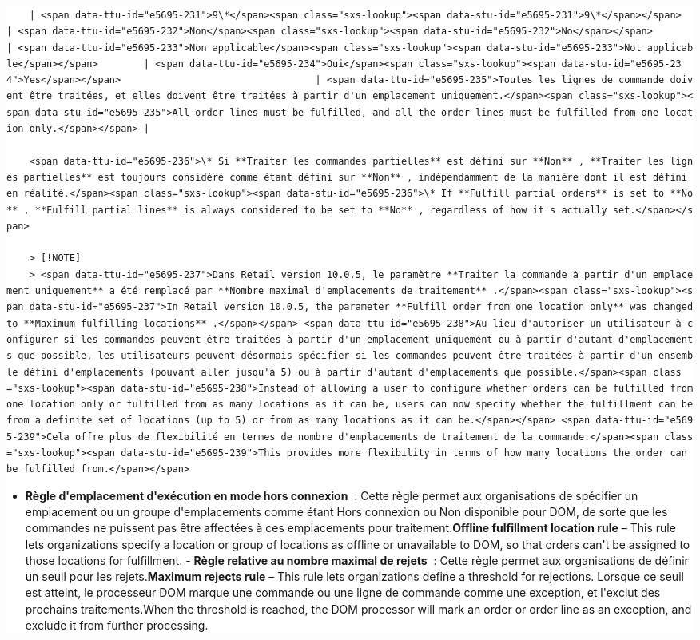         | <span data-ttu-id="e5695-231">9\*</span><span class="sxs-lookup"><span data-stu-id="e5695-231">9\*</span></span>  | <span data-ttu-id="e5695-232">Non</span><span class="sxs-lookup"><span data-stu-id="e5695-232">No</span></span>                     | <span data-ttu-id="e5695-233">Non applicable</span><span class="sxs-lookup"><span data-stu-id="e5695-233">Not applicable</span></span>        | <span data-ttu-id="e5695-234">Oui</span><span class="sxs-lookup"><span data-stu-id="e5695-234">Yes</span></span>                                  | <span data-ttu-id="e5695-235">Toutes les lignes de commande doivent être traitées, et elles doivent être traitées à partir d'un emplacement uniquement.</span><span class="sxs-lookup"><span data-stu-id="e5695-235">All order lines must be fulfilled, and all the order lines must be fulfilled from one location only.</span></span> |

        <span data-ttu-id="e5695-236">\* Si **Traiter les commandes partielles** est défini sur **Non** , **Traiter les lignes partielles** est toujours considéré comme étant défini sur **Non** , indépendamment de la manière dont il est défini en réalité.</span><span class="sxs-lookup"><span data-stu-id="e5695-236">\* If **Fulfill partial orders** is set to **No** , **Fulfill partial lines** is always considered to be set to **No** , regardless of how it's actually set.</span></span>

        > [!NOTE]
        > <span data-ttu-id="e5695-237">Dans Retail version 10.0.5, le paramètre **Traiter la commande à partir d'un emplacement uniquement** a été remplacé par **Nombre maximal d'emplacements de traitement** .</span><span class="sxs-lookup"><span data-stu-id="e5695-237">In Retail version 10.0.5, the parameter **Fulfill order from one location only** was changed to **Maximum fulfilling locations** .</span></span> <span data-ttu-id="e5695-238">Au lieu d'autoriser un utilisateur à configurer si les commandes peuvent être traitées à partir d'un emplacement uniquement ou à partir d'autant d'emplacements que possible, les utilisateurs peuvent désormais spécifier si les commandes peuvent être traitées à partir d'un ensemble défini d'emplacements (pouvant aller jusqu'à 5) ou à partir d'autant d'emplacements que possible.</span><span class="sxs-lookup"><span data-stu-id="e5695-238">Instead of allowing a user to configure whether orders can be fulfilled from one location only or fulfilled from as many locations as it can be, users can now specify whether the fulfillment can be from a definite set of locations (up to 5) or from as many locations as it can be.</span></span> <span data-ttu-id="e5695-239">Cela offre plus de flexibilité en termes de nombre d'emplacements de traitement de la commande.</span><span class="sxs-lookup"><span data-stu-id="e5695-239">This provides more flexibility in terms of how many locations the order can be fulfilled from.</span></span>

   - <span data-ttu-id="e5695-240">**Règle d'emplacement d'exécution en mode hors connexion**  : Cette règle permet aux organisations de spécifier un emplacement ou un groupe d'emplacements comme étant Hors connexion ou Non disponible pour DOM, de sorte que les commandes ne puissent pas être affectées à ces emplacements pour traitement.</span><span class="sxs-lookup"><span data-stu-id="e5695-240">**Offline fulfillment location rule** – This rule lets organizations specify a location or group of locations as offline or unavailable to DOM, so that orders can't be assigned to those locations for fulfillment.</span></span>
    - <span data-ttu-id="e5695-241">**Règle relative au nombre maximal de rejets**  : Cette règle permet aux organisations de définir un seuil pour les rejets.</span><span class="sxs-lookup"><span data-stu-id="e5695-241">**Maximum rejects rule** – This rule lets organizations define a threshold for rejections.</span></span> <span data-ttu-id="e5695-242">Lorsque ce seuil est atteint, le processeur DOM marque une commande ou une ligne de commande comme une exception, et l'exclut des prochains traitements.</span><span class="sxs-lookup"><span data-stu-id="e5695-242">When the threshold is reached, the DOM processor will mark an order or order line as an exception, and exclude it from further processing.</span></span>
